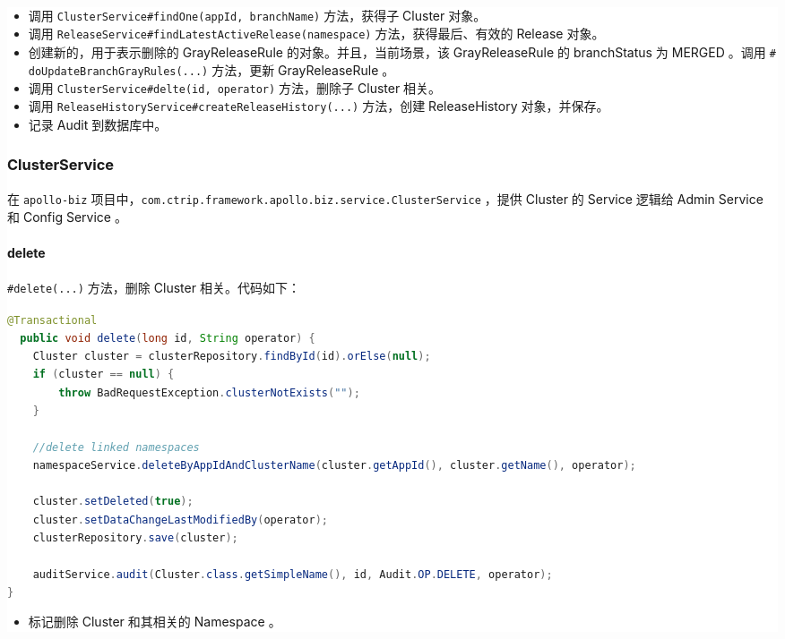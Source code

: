 * 调用 `ClusterService#findOne(appId, branchName)` 方法，获得子 Cluster 对象。
* 调用 `ReleaseService#findLatestActiveRelease(namespace)` 方法，获得最后、有效的 Release 对象。
* 创建新的，用于表示删除的 GrayReleaseRule 的对象。并且，当前场景，该 GrayReleaseRule 的 branchStatus 为 MERGED 。调用 `#doUpdateBranchGrayRules(...)` 方法，更新 GrayReleaseRule 。
* 调用 `ClusterService#delte(id, operator)` 方法，删除子 Cluster 相关。
* 调用 `ReleaseHistoryService#createReleaseHistory(...)` 方法，创建 ReleaseHistory 对象，并保存。
* 记录 Audit 到数据库中。

### ClusterService

在 `apollo-biz` 项目中，`com.ctrip.framework.apollo.biz.service.ClusterService` ，提供 Cluster 的 Service 逻辑给 Admin Service 和 Config Service 。

#### delete

`#delete(...)` 方法，删除 Cluster 相关。代码如下：

```java
@Transactional
  public void delete(long id, String operator) {
    Cluster cluster = clusterRepository.findById(id).orElse(null);
    if (cluster == null) {
        throw BadRequestException.clusterNotExists("");
    }

    //delete linked namespaces
    namespaceService.deleteByAppIdAndClusterName(cluster.getAppId(), cluster.getName(), operator);

    cluster.setDeleted(true);
    cluster.setDataChangeLastModifiedBy(operator);
    clusterRepository.save(cluster);

    auditService.audit(Cluster.class.getSimpleName(), id, Audit.OP.DELETE, operator);
}
```

* 标记删除 Cluster 和其相关的 Namespace 。